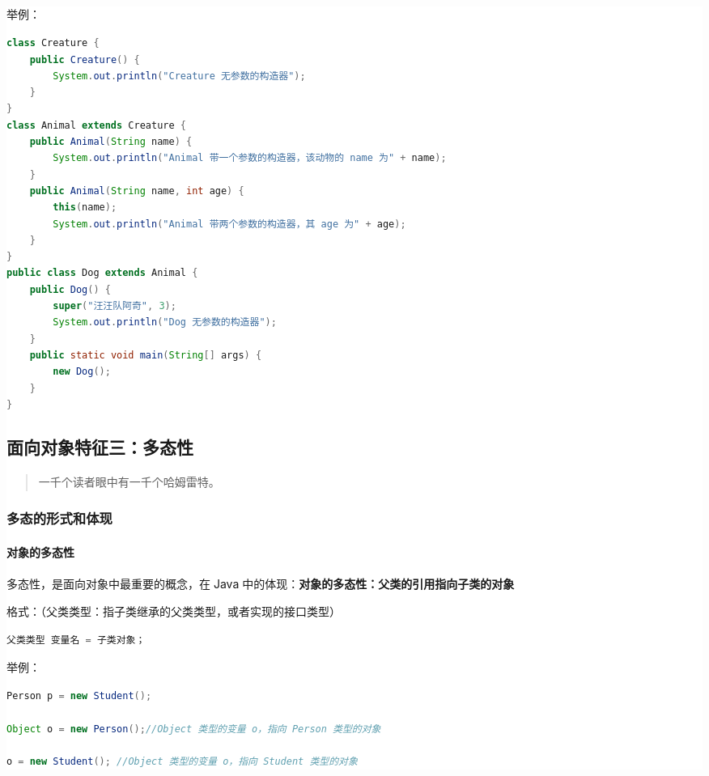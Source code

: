 
举例：

```java
class Creature {
    public Creature() {
        System.out.println("Creature 无参数的构造器");
	}
}
class Animal extends Creature {
    public Animal(String name) {
        System.out.println("Animal 带一个参数的构造器，该动物的 name 为" + name);
    }
    public Animal(String name, int age) {
        this(name);
        System.out.println("Animal 带两个参数的构造器，其 age 为" + age);
	}
}
public class Dog extends Animal {
    public Dog() {
        super("汪汪队阿奇", 3);
        System.out.println("Dog 无参数的构造器");
    }
    public static void main(String[] args) {
        new Dog();
	}
}
```

## 面向对象特征三：多态性

> 一千个读者眼中有一千个哈姆雷特。

### 多态的形式和体现

#### 对象的多态性

多态性，是面向对象中最重要的概念，在 Java 中的体现：**对象的多态性：父类的引用指向子类的对象**

格式：（父类类型：指子类继承的父类类型，或者实现的接口类型）

```java
父类类型 变量名 = 子类对象；
```

举例：

```java
Person p = new Student();

Object o = new Person();//Object 类型的变量 o，指向 Person 类型的对象

o = new Student(); //Object 类型的变量 o，指向 Student 类型的对象
```
